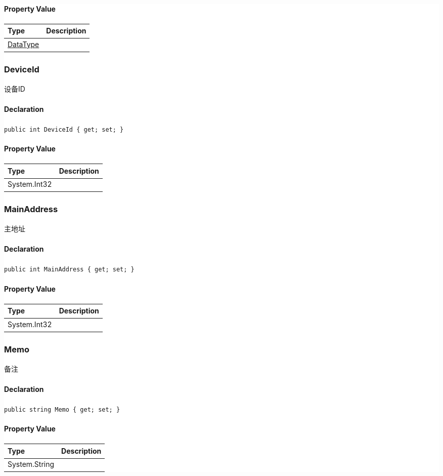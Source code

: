#### Property Value

| Type | Description |
| :--- | :--- |
| [DataType](https://docs.flexem.net/fbox/zh-cn/sdk/FBoxClientDriver.Contract.DataType.html) |  |

### DeviceId <a id="FBoxClientDriver_Contract_AddAlarmDefinitonArgs_DeviceId"></a>

设备ID

#### Declaration

```text
public int DeviceId { get; set; }
```

#### Property Value

| Type | Description |
| :--- | :--- |
| System.Int32 |  |

### MainAddress <a id="FBoxClientDriver_Contract_AddAlarmDefinitonArgs_MainAddress"></a>

主地址

#### Declaration

```text
public int MainAddress { get; set; }
```

#### Property Value

| Type | Description |
| :--- | :--- |
| System.Int32 |  |

### Memo <a id="FBoxClientDriver_Contract_AddAlarmDefinitonArgs_Memo"></a>

备注

#### Declaration

```text
public string Memo { get; set; }
```

#### Property Value

| Type | Description |
| :--- | :--- |
| System.String |  |
